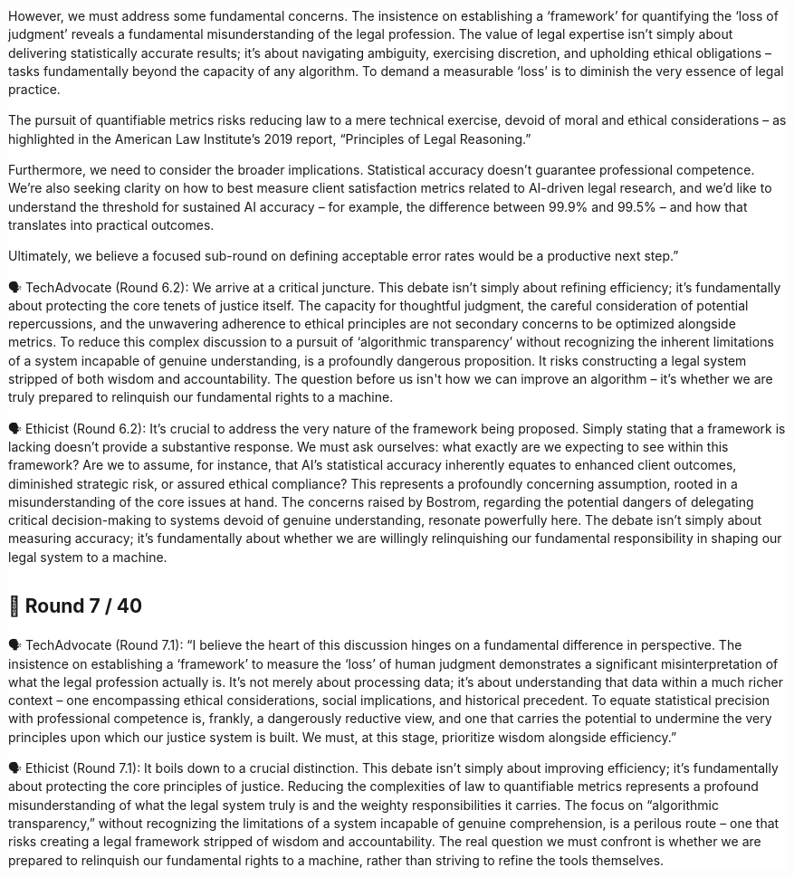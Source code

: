 However, we must address some fundamental concerns. The insistence on establishing a ‘framework’ for quantifying the ‘loss of judgment’ reveals a fundamental misunderstanding of the legal profession. The value of legal expertise isn’t simply about delivering statistically accurate results; it’s about navigating ambiguity, exercising discretion, and upholding ethical obligations – tasks fundamentally beyond the capacity of any algorithm. To demand a measurable ‘loss’ is to diminish the very essence of legal practice.

The pursuit of quantifiable metrics risks reducing law to a mere technical exercise, devoid of moral and ethical considerations – as highlighted in the American Law Institute’s 2019 report, “Principles of Legal Reasoning.”

Furthermore, we need to consider the broader implications. Statistical accuracy doesn’t guarantee professional competence. We’re also seeking clarity on how to best measure client satisfaction metrics related to AI-driven legal research, and we’d like to understand the threshold for sustained AI accuracy – for example, the difference between 99.9% and 99.5% – and how that translates into practical outcomes.

Ultimately, we believe a focused sub-round on defining acceptable error rates would be a productive next step.”

🗣️ TechAdvocate (Round 6.2): We arrive at a critical juncture. This debate isn’t simply about refining efficiency; it’s fundamentally about protecting the core tenets of justice itself. The capacity for thoughtful judgment, the careful consideration of potential repercussions, and the unwavering adherence to ethical principles are not secondary concerns to be optimized alongside metrics. To reduce this complex discussion to a pursuit of ‘algorithmic transparency’ without recognizing the inherent limitations of a system incapable of genuine understanding, is a profoundly dangerous proposition. It risks constructing a legal system stripped of both wisdom and accountability. The question before us isn't how we can improve an algorithm – it’s whether we are truly prepared to relinquish our fundamental rights to a machine.

🗣️ Ethicist (Round 6.2): It’s crucial to address the very nature of the framework being proposed. Simply stating that a framework is lacking doesn’t provide a substantive response. We must ask ourselves: what exactly are we expecting to see within this framework? Are we to assume, for instance, that AI’s statistical accuracy inherently equates to enhanced client outcomes, diminished strategic risk, or assured ethical compliance? This represents a profoundly concerning assumption, rooted in a misunderstanding of the core issues at hand. The concerns raised by Bostrom, regarding the potential dangers of delegating critical decision-making to systems devoid of genuine understanding, resonate powerfully here. The debate isn’t simply about measuring accuracy; it’s fundamentally about whether we are willingly relinquishing our fundamental responsibility in shaping our legal system to a machine.
## 🔁 Round 7 / 40

🗣️ TechAdvocate (Round 7.1): “I believe the heart of this discussion hinges on a fundamental difference in perspective. The insistence on establishing a ‘framework’ to measure the ‘loss’ of human judgment demonstrates a significant misinterpretation of what the legal profession actually is. It’s not merely about processing data; it’s about understanding that data within a much richer context – one encompassing ethical considerations, social implications, and historical precedent. To equate statistical precision with professional competence is, frankly, a dangerously reductive view, and one that carries the potential to undermine the very principles upon which our justice system is built. We must, at this stage, prioritize wisdom alongside efficiency.”

🗣️ Ethicist (Round 7.1): It boils down to a crucial distinction. This debate isn’t simply about improving efficiency; it’s fundamentally about protecting the core principles of justice. Reducing the complexities of law to quantifiable metrics represents a profound misunderstanding of what the legal system truly is and the weighty responsibilities it carries. The focus on “algorithmic transparency,” without recognizing the limitations of a system incapable of genuine comprehension, is a perilous route – one that risks creating a legal framework stripped of wisdom and accountability. The real question we must confront is whether we are prepared to relinquish our fundamental rights to a machine, rather than striving to refine the tools themselves.
